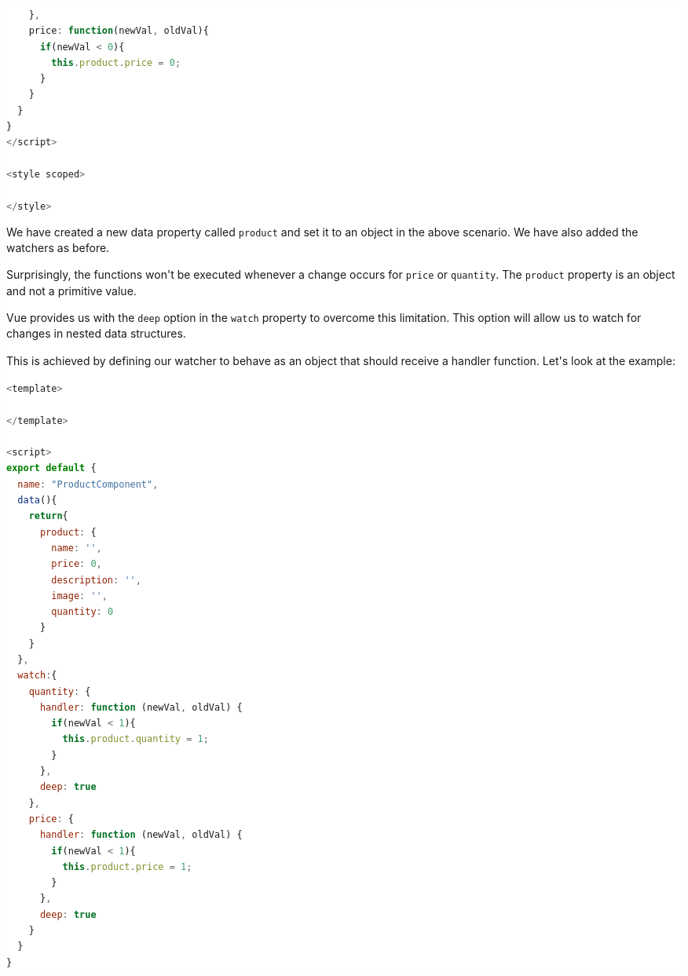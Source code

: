 ```javascript
    },
    price: function(newVal, oldVal){
      if(newVal < 0){
        this.product.price = 0;
      }
    }
  }
}
</script>

<style scoped>

</style>

```

We have created a new data property called `product` and set it to an object in the above scenario. We have also added the watchers as before.

Surprisingly, the functions won't be executed whenever a change occurs for `price` or `quantity`. The `product` property is an object and not a primitive value.

Vue provides us with the `deep` option in the `watch` property to overcome this limitation. This option will allow us to watch for changes in nested data structures.

This is achieved by defining our watcher to behave as an object that should receive a handler function. Let's look at the example:
```javascript
<template>

</template>

<script>
export default {
  name: "ProductComponent",
  data(){
    return{
      product: {
        name: '',
        price: 0,
        description: '',
        image: '',
        quantity: 0
      }
    }
  },
  watch:{
    quantity: {
      handler: function (newVal, oldVal) {
        if(newVal < 1){
          this.product.quantity = 1;
        }
      },
      deep: true
    },
    price: {
      handler: function (newVal, oldVal) {
        if(newVal < 1){
          this.product.price = 1;
        }
      },
      deep: true
    }
  }
}
```